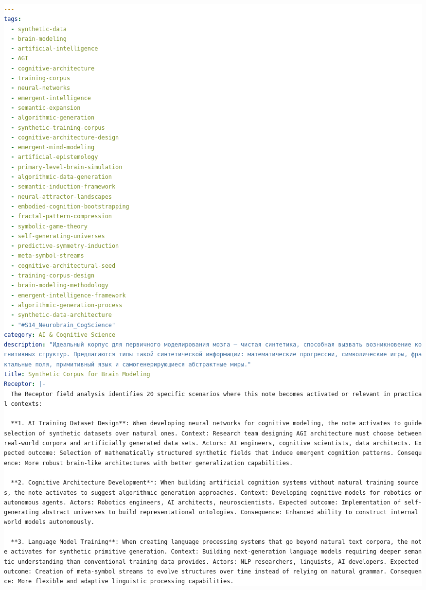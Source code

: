 ```yaml
---
tags:
  - synthetic-data
  - brain-modeling
  - artificial-intelligence
  - AGI
  - cognitive-architecture
  - training-corpus
  - neural-networks
  - emergent-intelligence
  - semantic-expansion
  - algorithmic-generation
  - synthetic-training-corpus
  - cognitive-architecture-design
  - emergent-mind-modeling
  - artificial-epistemology
  - primary-level-brain-simulation
  - algorithmic-data-generation
  - semantic-induction-framework
  - neural-attractor-landscapes
  - embodied-cognition-bootstrapping
  - fractal-pattern-compression
  - symbolic-game-theory
  - self-generating-universes
  - predictive-symmetry-induction
  - meta-symbol-streams
  - cognitive-architectural-seed
  - training-corpus-design
  - brain-modeling-methodology
  - emergent-intelligence-framework
  - algorithmic-generation-process
  - synthetic-data-architecture
  - "#S14_Neurobrain_CogScience"
category: AI & Cognitive Science
description: "Идеальный корпус для первичного моделирования мозга — чистая синтетика, способная вызвать возникновение когнитивных структур. Предлагаются типы такой синтетической информации: математические прогрессии, символические игры, фрактальные поля, примитивный язык и самогенерирующиеся абстрактные миры."
title: Synthetic Corpus for Brain Modeling
Receptor: |-
  The Receptor field analysis identifies 20 specific scenarios where this note becomes activated or relevant in practical contexts:

  **1. AI Training Dataset Design**: When developing neural networks for cognitive modeling, the note activates to guide selection of synthetic datasets over natural ones. Context: Research team designing AGI architecture must choose between real-world corpora and artificially generated data sets. Actors: AI engineers, cognitive scientists, data architects. Expected outcome: Selection of mathematically structured synthetic fields that induce emergent cognition patterns. Consequence: More robust brain-like architectures with better generalization capabilities.

  **2. Cognitive Architecture Development**: When building artificial cognition systems without natural training sources, the note activates to suggest algorithmic generation approaches. Context: Developing cognitive models for robotics or autonomous agents. Actors: Robotics engineers, AI architects, neuroscientists. Expected outcome: Implementation of self-generating abstract universes to build representational ontologies. Consequence: Enhanced ability to construct internal world models autonomously.

  **3. Language Model Training**: When creating language processing systems that go beyond natural text corpora, the note activates for synthetic primitive generation. Context: Building next-generation language models requiring deeper semantic understanding than conventional training data provides. Actors: NLP researchers, linguists, AI developers. Expected outcome: Creation of meta-symbol streams to evolve structures over time instead of relying on natural grammar. Consequence: More flexible and adaptive linguistic processing capabilities.
```